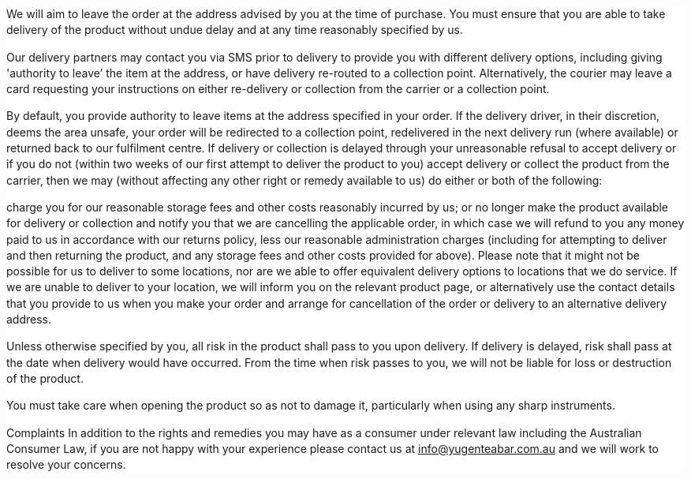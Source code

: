 We will aim to leave the order at the address advised by you at the time of purchase. You must ensure that you are
able to take delivery of the product without undue delay and at any time reasonably specified by us.

Our delivery partners may contact you via SMS prior to delivery to provide you with different delivery options,
including giving 'authority to leave’ the item at the address, or have delivery re-routed to a collection point.
Alternatively, the courier may leave a card requesting your instructions on either re-delivery or collection from
the carrier or a collection point.

By default, you provide authority to leave items at the address specified in your order. If the delivery driver, in
their discretion, deems the area unsafe, your order will be redirected to a collection point, redelivered in the
next delivery run (where available) or returned back to our fulfilment centre. If delivery or collection is delayed
through your unreasonable refusal to accept delivery or if you do not (within two weeks of our first attempt to
deliver the product to you) accept delivery or collect the product from the carrier, then we may (without affecting
any other right or remedy available to us) do either or both of the following:

charge you for our reasonable storage fees and other costs reasonably incurred by us; or
no longer make the product available for delivery or collection and notify you that we are cancelling the applicable
order, in which case we will refund to you any money paid to us in accordance with our returns policy, less our
reasonable administration charges (including for attempting to deliver and then returning the product, and any
storage fees and other costs provided for above).
Please note that it might not be possible for us to deliver to some locations, nor are we able to offer equivalent
delivery options to locations that we do service. If we are unable to deliver to your location, we will inform you
on the relevant product page, or alternatively use the contact details that you provide to us when you make your
order and arrange for cancellation of the order or delivery to an alternative delivery address.

Unless otherwise specified by you, all risk in the product shall pass to you upon delivery. If delivery is delayed,
risk shall pass at the date when delivery would have occurred. From the time when risk passes to you, we will not be
liable for loss or destruction of the product.

You must take care when opening the product so as not to damage it, particularly when using any sharp instruments.

Complaints
In addition to the rights and remedies you may have as a consumer under relevant law including the Australian
Consumer Law, if you are not happy with your experience please contact us at info@yugenteabar.com.au and we will
work to resolve your concerns.
